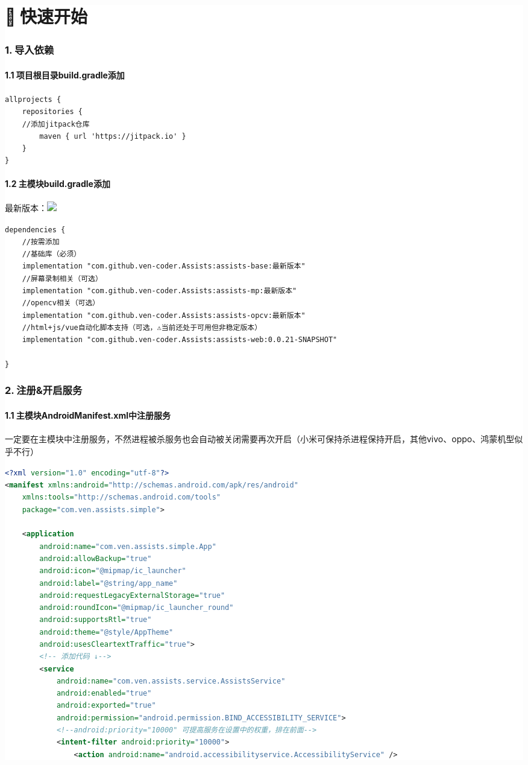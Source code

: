 # 🚀 快速开始

### 1. 导入依赖

#### 1.1 项目根目录build.gradle添加

```
allprojects {
    repositories {
	//添加jitpack仓库
        maven { url 'https://jitpack.io' }
    }
}
```

#### 1.2 主模块build.gradle添加

最新版本：[![](https://jitpack.io/v/ven-coder/Assists.svg)](https://jitpack.io/#ven-coder/Assists)

```
dependencies {
    //按需添加
    //基础库（必须）
    implementation "com.github.ven-coder.Assists:assists-base:最新版本"
    //屏幕录制相关（可选）
    implementation "com.github.ven-coder.Assists:assists-mp:最新版本"
    //opencv相关（可选）
    implementation "com.github.ven-coder.Assists:assists-opcv:最新版本"
    //html+js/vue自动化脚本支持（可选，⚠️当前还处于可用但非稳定版本）
    implementation "com.github.ven-coder.Assists:assists-web:0.0.21-SNAPSHOT"
  
}
```

### 2. 注册&开启服务

#### 1.1 主模块AndroidManifest.xml中注册服务

一定要在主模块中注册服务，不然进程被杀服务也会自动被关闭需要再次开启（小米可保持杀进程保持开启，其他vivo、oppo、鸿蒙机型似乎不行）

```xml
<?xml version="1.0" encoding="utf-8"?>
<manifest xmlns:android="http://schemas.android.com/apk/res/android"
    xmlns:tools="http://schemas.android.com/tools"
    package="com.ven.assists.simple">

    <application
        android:name="com.ven.assists.simple.App"
        android:allowBackup="true"
        android:icon="@mipmap/ic_launcher"
        android:label="@string/app_name"
        android:requestLegacyExternalStorage="true"
        android:roundIcon="@mipmap/ic_launcher_round"
        android:supportsRtl="true"
        android:theme="@style/AppTheme"
        android:usesCleartextTraffic="true">
        <!-- 添加代码 ↓-->
        <service
            android:name="com.ven.assists.service.AssistsService"
            android:enabled="true"
            android:exported="true"
            android:permission="android.permission.BIND_ACCESSIBILITY_SERVICE">
            <!--android:priority="10000" 可提高服务在设置中的权重，排在前面-->
            <intent-filter android:priority="10000">
                <action android:name="android.accessibilityservice.AccessibilityService" />
```